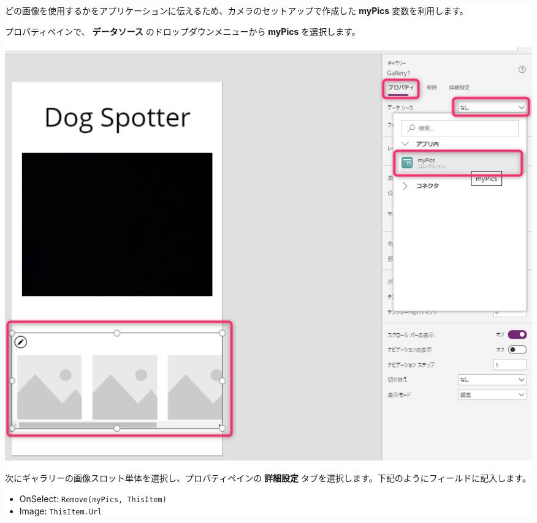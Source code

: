 どの画像を使用するかをアプリケーションに伝えるため、カメラのセットアップで作成した **myPics** 変数を利用します。

プロパティペインで、 **データソース** のドロップダウンメニューから **myPics** を選択します。

![PowerApps Collection Images Setup](docs-images/powerapps-collection-images.png)

次にギャラリーの画像スロット単体を選択し、プロパティペインの **詳細設定** タブを選択します。下記のようにフィールドに記入します。

* OnSelect: ` Remove(myPics, ThisItem) `
* Image: ` ThisItem.Url `

